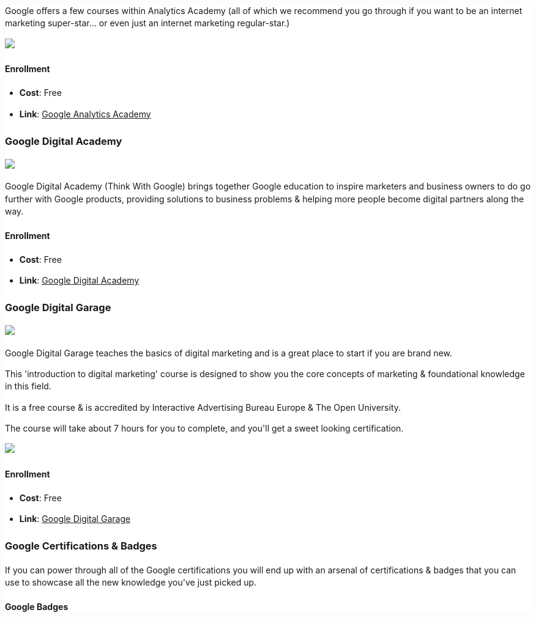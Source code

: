 Google offers a few courses within Analytics Academy (all of which we recommend you go through if you want to be an internet marketing super-star... or even just an internet marketing regular-star.)

![](/images/google-analytics-academy-sub-courses-1024x858.png)

#### Enrollment

- **Cost**: Free

- **Link**: [Google Analytics Academy](https://analytics.google.com/analytics/academy/)

### Google Digital Academy

![](/images/think-with-google-courses-1024x683.png)

Google Digital Academy (Think With Google) brings together Google education to inspire marketers and business owners to do go further with Google products, providing solutions to business problems & helping more people become digital partners along the way.

#### Enrollment

- **Cost**: Free

- **Link**: [Google Digital Academy](https://www.thinkwithgoogle.com/)

### Google Digital Garage

![](/images/google-digital-garage-1024x407.png)

Google Digital Garage teaches the basics of digital marketing and is a great place to start if you are brand new.

This 'introduction to digital marketing' course is designed to show you the core concepts of marketing & foundational knowledge in this field.

It is a free course & is accredited by Interactive Advertising Bureau Europe & The Open University.

The course will take about 7 hours for you to complete, and you'll get a sweet looking certification.

![](/images/google-digital-garage-certification-1024x460.png)

#### Enrollment

- **Cost**: Free

- **Link**: [Google Digital Garage](https://learndigital.withgoogle.com/digitalgarage)

### Google Certifications & Badges

If you can power through all of the Google certifications you will end up with an arsenal of certifications & badges that you can use to showcase all the new knowledge you've just picked up.

#### Google Badges
